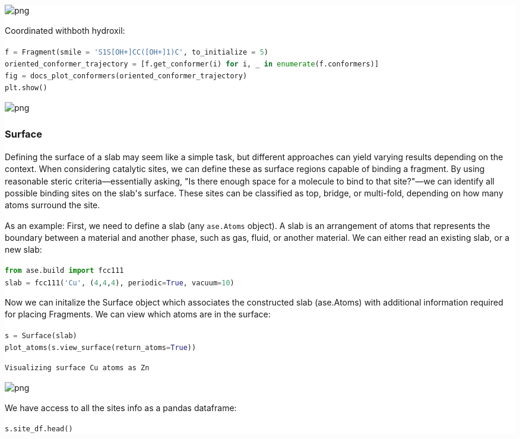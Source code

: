 
    
![png](README_files/README_28_0.png)
    


Coordinated withboth hydroxil:


```python
f = Fragment(smile = 'S1S[OH+]CC([OH+]1)C', to_initialize = 5)
oriented_conformer_trajectory = [f.get_conformer(i) for i, _ in enumerate(f.conformers)]
fig = docs_plot_conformers(oriented_conformer_trajectory)
plt.show()
```


    
![png](README_files/README_30_0.png)
    


### Surface

Defining the surface of a slab may seem like a simple task, but different approaches can yield varying results depending on the context. When considering catalytic sites, we can define these as surface regions capable of binding a fragment. By using reasonable steric criteria—essentially asking, "Is there enough space for a molecule to bind to that site?"—we can identify all possible binding sites on the slab's surface. These sites can be classified as top, bridge, or multi-fold, depending on how many atoms surround the site.

As an example: First, we need to define a slab (any ```ase.Atoms``` object). A slab is an arrangement of atoms that represents the boundary between a material and another phase, such as gas, fluid, or another material. We can either read an existing slab, or a new slab:


```python
from ase.build import fcc111
slab = fcc111('Cu', (4,4,4), periodic=True, vacuum=10)
```

Now we can initalize the Surface object which associates the constructed slab (ase.Atoms) with additional information required for placing Fragments.
We can view which atoms are in the surface:


```python
s = Surface(slab)
plot_atoms(s.view_surface(return_atoms=True))
```

    Visualizing surface Cu atoms as Zn

    
![png](README_files/README_35_2.png)
    


We have access to all the sites info as a pandas dataframe:


```python
s.site_df.head()
```
